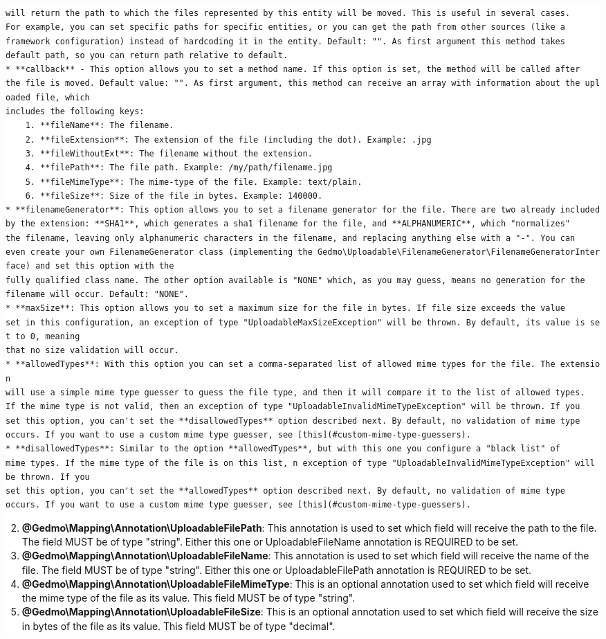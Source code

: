     will return the path to which the files represented by this entity will be moved. This is useful in several cases.
    For example, you can set specific paths for specific entities, or you can get the path from other sources (like a
    framework configuration) instead of hardcoding it in the entity. Default: "". As first argument this method takes
    default path, so you can return path relative to default.
    * **callback** - This option allows you to set a method name. If this option is set, the method will be called after
    the file is moved. Default value: "". As first argument, this method can receive an array with information about the uploaded file, which
    includes the following keys:
        1. **fileName**: The filename.
        2. **fileExtension**: The extension of the file (including the dot). Example: .jpg
        3. **fileWithoutExt**: The filename without the extension.
        4. **filePath**: The file path. Example: /my/path/filename.jpg
        5. **fileMimeType**: The mime-type of the file. Example: text/plain.
        6. **fileSize**: Size of the file in bytes. Example: 140000.
    * **filenameGenerator**: This option allows you to set a filename generator for the file. There are two already included
    by the extension: **SHA1**, which generates a sha1 filename for the file, and **ALPHANUMERIC**, which "normalizes"
    the filename, leaving only alphanumeric characters in the filename, and replacing anything else with a "-". You can
    even create your own FilenameGenerator class (implementing the Gedmo\Uploadable\FilenameGenerator\FilenameGeneratorInterface) and set this option with the
    fully qualified class name. The other option available is "NONE" which, as you may guess, means no generation for the
    filename will occur. Default: "NONE".
    * **maxSize**: This option allows you to set a maximum size for the file in bytes. If file size exceeds the value
    set in this configuration, an exception of type "UploadableMaxSizeException" will be thrown. By default, its value is set to 0, meaning
    that no size validation will occur.
    * **allowedTypes**: With this option you can set a comma-separated list of allowed mime types for the file. The extension
    will use a simple mime type guesser to guess the file type, and then it will compare it to the list of allowed types.
    If the mime type is not valid, then an exception of type "UploadableInvalidMimeTypeException" will be thrown. If you
    set this option, you can't set the **disallowedTypes** option described next. By default, no validation of mime type
    occurs. If you want to use a custom mime type guesser, see [this](#custom-mime-type-guessers).
    * **disallowedTypes**: Similar to the option **allowedTypes**, but with this one you configure a "black list" of
    mime types. If the mime type of the file is on this list, n exception of type "UploadableInvalidMimeTypeException" will be thrown. If you
    set this option, you can't set the **allowedTypes** option described next. By default, no validation of mime type
    occurs. If you want to use a custom mime type guesser, see [this](#custom-mime-type-guessers).
2. **@Gedmo\Mapping\Annotation\UploadableFilePath**: This annotation is used to set which field will receive the path
 to the file. The field MUST be of type "string". Either this one or UploadableFileName annotation is REQUIRED to be set.
3. **@Gedmo\Mapping\Annotation\UploadableFileName**: This annotation is used to set which field will receive the name
 of the file. The field MUST be of type "string". Either this one or UploadableFilePath annotation is REQUIRED to be set.
4. **@Gedmo\Mapping\Annotation\UploadableFileMimeType**: This is an optional annotation used to set which field will
 receive the mime type of the file as its value. This field MUST be of type "string".
5. **@Gedmo\Mapping\Annotation\UploadableFileSize**: This is an optional annotation used to set which field will
 receive the size in bytes of the file as its value. This field MUST be of type "decimal".